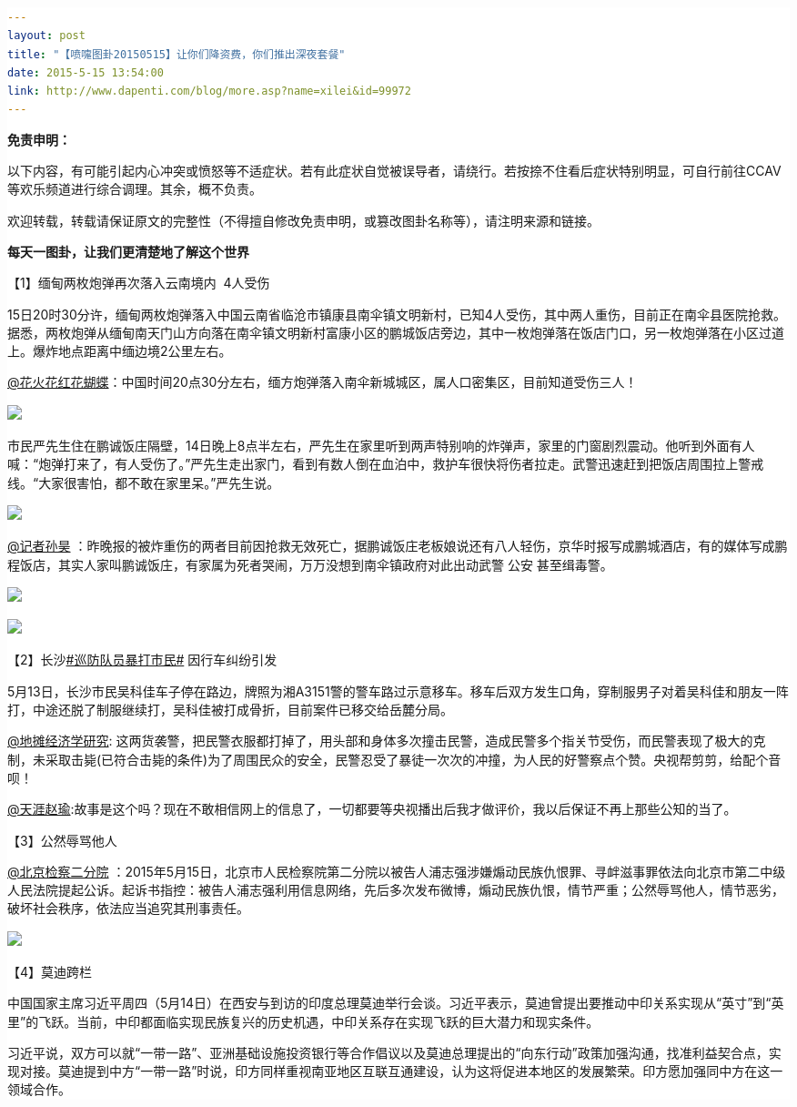```yaml
---
layout: post
title: "【喷嚏图卦20150515】让你们降资费，你们推出深夜套餐"
date: 2015-5-15 13:54:00
link: http://www.dapenti.com/blog/more.asp?name=xilei&id=99972
---
```


<div class="oblog_text" align="left">
<p><strong>免责申明：</strong> </p>
<p>以下内容，有可能引起内心冲突或愤怒等不适症状。若有此症状自觉被误导者，请绕行。若按捺不住看后症状特别明显，可自行前往CCAV等欢乐频道进行综合调理。其余，概不负责。</p>
<p>欢迎转载，转载请保证原文的完整性（不得擅自修改免责申明，或篡改图卦名称等），请注明来源和链接。</p>
<p><strong>每天一图卦，让我们更清楚地了解这个世界</strong></p>
<p>【1】缅甸两枚炮弹再次落入云南境内&#160; 4人受伤</p>
<p>15日20时30分许，缅甸两枚炮弹落入中国云南省临沧市镇康县南伞镇文明新村，已知4人受伤，其中两人重伤，目前正在南伞县医院抢救。据悉，两枚炮弹从缅甸南天门山方向落在南伞镇文明新村富康小区的鹏城饭店旁边，其中一枚炮弹落在饭店门口，另一枚炮弹落在小区过道上。爆炸地点距离中缅边境2公里左右。</p>
<p><a class="W_fb S_txt1" title="花火花红花蝴蝶" href="http://weibo.com/u/5094613802" bpfilter="page_frame" suda-uatrack="key=feed_headnick&amp;value=transuser_nick:3842503398948441" node-type="feed_list_originNick" nick-name="花火花红花蝴蝶" usercard="id=5094613802">@花火花红花蝴蝶</a>：中国时间20点30分左右，缅方炮弹落入南伞新城城区，属人口密集区，目前知道受伤三人！</p>
<p><img style="BORDER-BOTTOM-COLOR: #000000; BORDER-TOP-COLOR: #000000; BORDER-RIGHT-COLOR: #000000; BORDER-LEFT-COLOR: #000000" border="0" src="http://ptimg.org:88/dapenti/EEy44RKY/SGIuq.jpg"></p>
<p>市民严先生住在鹏诚饭庄隔壁，14日晚上8点半左右，严先生在家里听到两声特别响的炸弹声，家里的门窗剧烈震动。他听到外面有人喊：“炮弹打来了，有人受伤了。”严先生走出家门，看到有数人倒在血泊中，救护车很快将伤者拉走。武警迅速赶到把饭店周围拉上警戒线。“大家很害怕，都不敢在家里呆。”严先生说。</p>
<p><img style="BORDER-BOTTOM-COLOR: #000000; BORDER-TOP-COLOR: #000000; BORDER-RIGHT-COLOR: #000000; BORDER-LEFT-COLOR: #000000" border="0" src="http://ptimg.org:88/dapenti/EExqpTZS/6c1sD.jpg"></p>
<div class="WB_info">
<a class="W_fb S_txt1" title="记者孙昊" href="http://weibo.com/sunhao000" bpfilter="page_frame" suda-uatrack="key=feed_headnick&amp;value=transuser_nick:3842758659918548" node-type="feed_list_originNick" nick-name="记者孙昊" usercard="id=1869144895">@记者孙昊</a><a href="http://verified.weibo.com/verify" target="_blank"><i class="W_icon icon_approve" title="微博个人认证 "></i></a> ：昨晚报的被炸重伤的两者目前因抢救无效死亡，据鹏诚饭庄老板娘说还有八人轻伤，京华时报写成鹏城酒店，有的媒体写成鹏程饭店，其实人家叫鹏诚饭庄，有家属为死者哭闹，万万没想到南伞镇政府对此出动武警 公安 甚至缉毒警。 </div>
<p><img style="BORDER-BOTTOM-COLOR: #000000; BORDER-TOP-COLOR: #000000; BORDER-RIGHT-COLOR: #000000; BORDER-LEFT-COLOR: #000000" border="0" src="http://ptimg.org:88/dapenti/EEy65Lm6/2zOIJ.jpg"></p>
<p><img style="BORDER-BOTTOM-COLOR: #000000; BORDER-TOP-COLOR: #000000; BORDER-RIGHT-COLOR: #000000; BORDER-LEFT-COLOR: #000000" border="0" src="http://ptimg.org:88/dapenti/EEy66pju/hgRbk.jpg"></p>
<p>【2】长沙<a class="a_topic" href="http://huati.weibo.com/k/%E5%B7%A1%E9%98%B2%E9%98%9F%E5%91%98%E6%9A%B4%E6%89%93%E5%B8%82%E6%B0%91?from=501" target="_blank" extra-data="type=topic" render="ext">#巡防队员暴打市民#</a> 因行车纠纷引发</p>
<p>5月13日，长沙市民吴科佳车子停在路边，牌照为湘A3151警的警车路过示意移车。移车后双方发生口角，穿制服男子对着吴科佳和朋友一阵打，中途还脱了制服继续打，吴科佳被打成骨折，目前案件已移交给岳麓分局。</p>
<p><iframe height="498" src="http://v.qq.com/iframe/player.html?vid=m0016ye0mlj&amp;tiny=0&amp;auto=0" frameborder="0" width="640" allowfullscreen></iframe></p>
<p><a href="http://weibo.com/n/%E5%9C%B0%E6%91%8A%E7%BB%8F%E6%B5%8E%E5%AD%A6%E7%A0%94%E7%A9%B6?from=feed&amp;loc=at" target="_blank" usercard="name=地摊经济学研究" extra-data="type=atname" render="ext">@地摊经济学研究</a>: 这两货袭警，把民警衣服都打掉了，用头部和身体多次撞击民警，造成民警多个指关节受伤，而民警表现了极大的克制，未采取击毙(已符合击毙的条件)为了周围民众的安全，民警忍受了暴徒一次次的冲撞，为人民的好警察点个赞。央视帮剪剪，给配个音呗！ </p>
<p><a href="http://weibo.com/n/%E5%A4%A9%E6%B6%AF%E8%B5%B5%E7%91%9C?from=feed&amp;loc=at" target="_blank" usercard="name=天涯赵瑜" extra-data="type=atname" render="ext">@天涯赵瑜</a>:故事是这个吗？现在不敢相信网上的信息了，一切都要等央视播出后我才做评价，我以后保证不再上那些公知的当了。 </p>
<p>【3】公然辱骂他人</p>
<div class="WB_info">
<a class="W_fb S_txt1" title="北京检察二分院" href="http://weibo.com/u/3935890656" bpfilter="page_frame" suda-uatrack="key=feed_headnick&amp;value=transuser_nick:3842793426900205" node-type="feed_list_originNick" nick-name="北京检察二分院" usercard="id=3935890656">@北京检察二分院</a><a href="http://verified.weibo.com/verify" target="_blank"><i class="W_icon icon_approve_co" title="微博机构认证"></i></a> ：2015年5月15日，北京市人民检察院第二分院以被告人浦志强涉嫌煽动民族仇恨罪、寻衅滋事罪依法向北京市第二中级人民法院提起公诉。起诉书指控：被告人浦志强利用信息网络，先后多次发布微博，煽动民族仇恨，情节严重；公然辱骂他人，情节恶劣，破坏社会秩序，依法应当追究其刑事责任。 </div>
<p><img style="BORDER-BOTTOM-COLOR: #000000; BORDER-TOP-COLOR: #000000; BORDER-RIGHT-COLOR: #000000; BORDER-LEFT-COLOR: #000000" border="0" src="http://ptimg.org:88/dapenti/EEymlseI/PDujV.jpg"></p>
<p>【4】莫迪跨栏</p>
<p>中国国家主席习近平周四（5月14日）在西安与到访的印度总理莫迪举行会谈。习近平表示，莫迪曾提出要推动中印关系实现从“英寸”到“英里”的飞跃。当前，中印都面临实现民族复兴的历史机遇，中印关系存在实现飞跃的巨大潜力和现实条件。</p>
<p>习近平说，双方可以就“一带一路”、亚洲基础设施投资银行等合作倡议以及莫迪总理提出的“向东行动”政策加强沟通，找准利益契合点，实现对接。莫迪提到中方“一带一路”时说，印方同样重视南亚地区互联互通建设，认为这将促进本地区的发展繁荣。印方愿加强同中方在这一领域合作。</p>